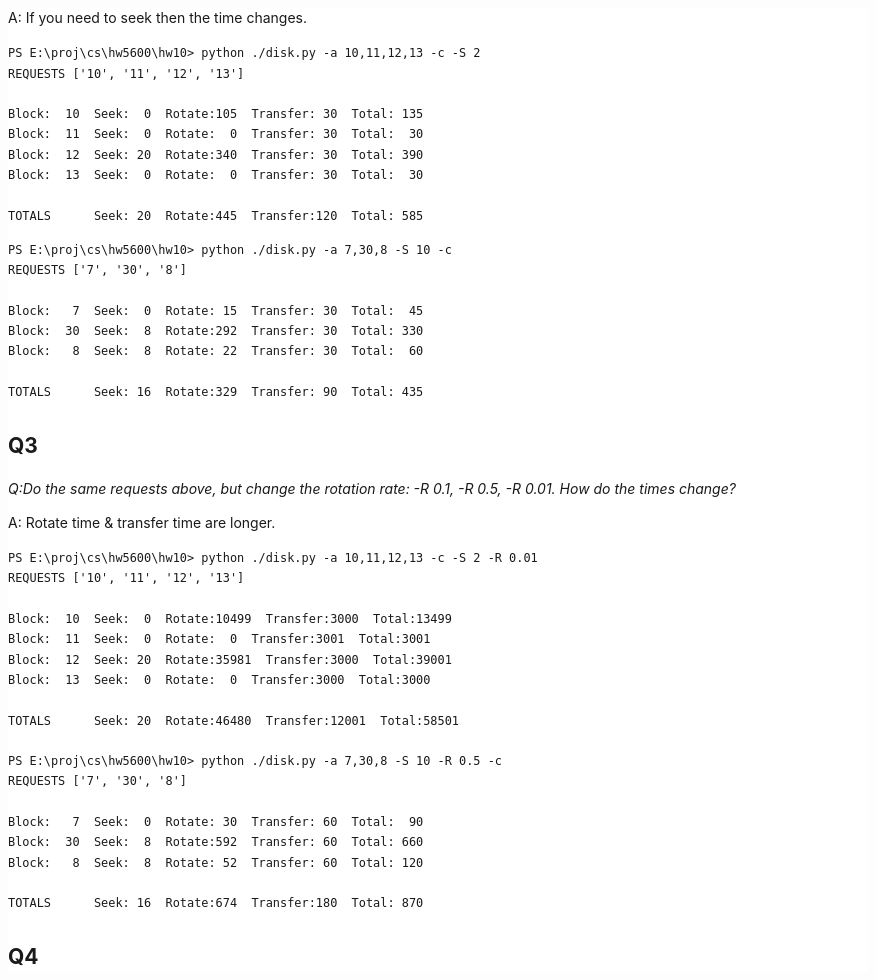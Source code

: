 A: If you need to seek then the time changes.

```
PS E:\proj\cs\hw5600\hw10> python ./disk.py -a 10,11,12,13 -c -S 2
REQUESTS ['10', '11', '12', '13']

Block:  10  Seek:  0  Rotate:105  Transfer: 30  Total: 135
Block:  11  Seek:  0  Rotate:  0  Transfer: 30  Total:  30
Block:  12  Seek: 20  Rotate:340  Transfer: 30  Total: 390
Block:  13  Seek:  0  Rotate:  0  Transfer: 30  Total:  30

TOTALS      Seek: 20  Rotate:445  Transfer:120  Total: 585
```
```
PS E:\proj\cs\hw5600\hw10> python ./disk.py -a 7,30,8 -S 10 -c
REQUESTS ['7', '30', '8']

Block:   7  Seek:  0  Rotate: 15  Transfer: 30  Total:  45
Block:  30  Seek:  8  Rotate:292  Transfer: 30  Total: 330
Block:   8  Seek:  8  Rotate: 22  Transfer: 30  Total:  60

TOTALS      Seek: 16  Rotate:329  Transfer: 90  Total: 435
```

## Q3

*Q:Do the same requests above, but change the rotation rate: -R 0.1, -R 0.5,
-R 0.01. How do the times change?*

A: Rotate time & transfer time are longer.


```
PS E:\proj\cs\hw5600\hw10> python ./disk.py -a 10,11,12,13 -c -S 2 -R 0.01
REQUESTS ['10', '11', '12', '13']

Block:  10  Seek:  0  Rotate:10499  Transfer:3000  Total:13499
Block:  11  Seek:  0  Rotate:  0  Transfer:3001  Total:3001
Block:  12  Seek: 20  Rotate:35981  Transfer:3000  Total:39001
Block:  13  Seek:  0  Rotate:  0  Transfer:3000  Total:3000

TOTALS      Seek: 20  Rotate:46480  Transfer:12001  Total:58501

PS E:\proj\cs\hw5600\hw10> python ./disk.py -a 7,30,8 -S 10 -R 0.5 -c
REQUESTS ['7', '30', '8']

Block:   7  Seek:  0  Rotate: 30  Transfer: 60  Total:  90
Block:  30  Seek:  8  Rotate:592  Transfer: 60  Total: 660
Block:   8  Seek:  8  Rotate: 52  Transfer: 60  Total: 120

TOTALS      Seek: 16  Rotate:674  Transfer:180  Total: 870
```

## Q4
